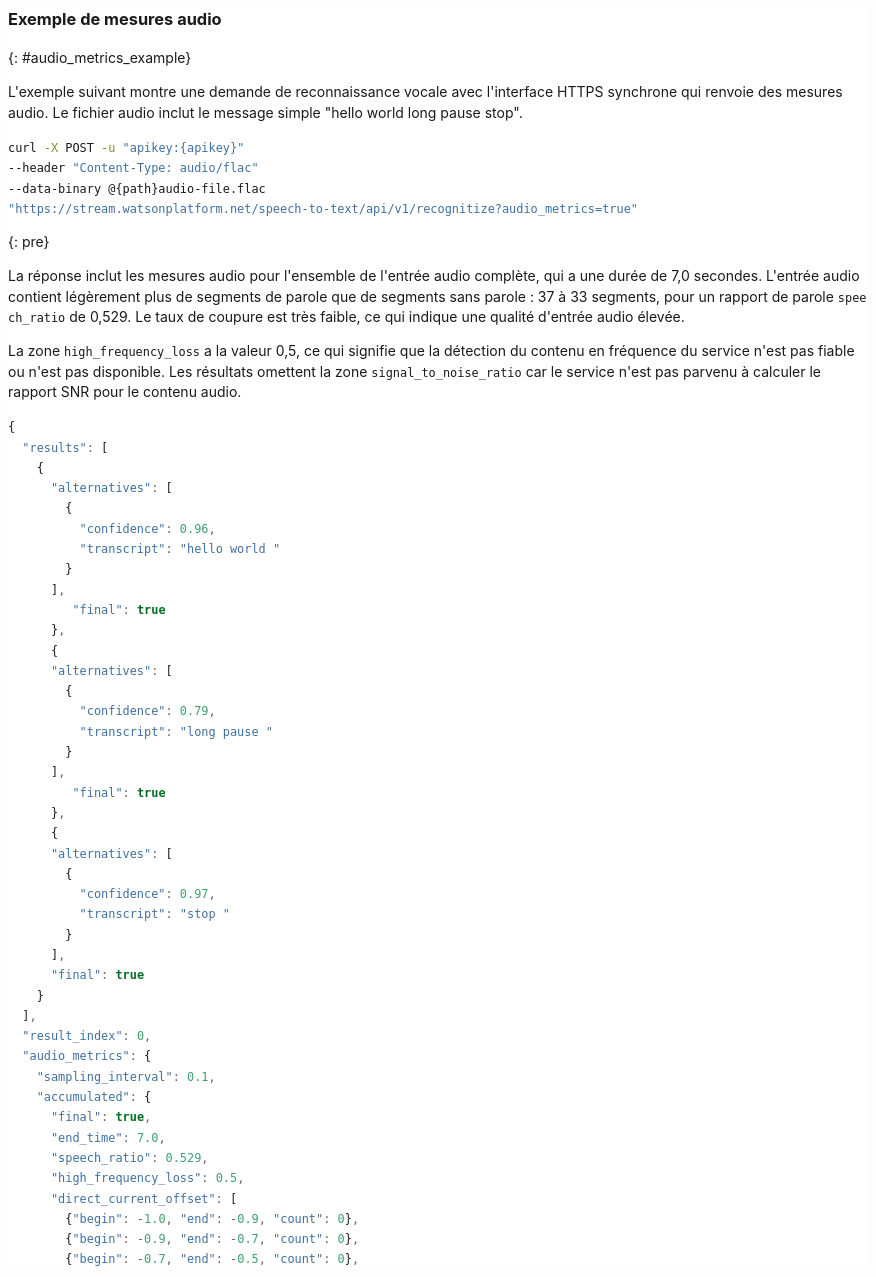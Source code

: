 ### Exemple de mesures audio
{: #audio_metrics_example}

L'exemple suivant montre une demande de reconnaissance vocale avec l'interface HTTPS synchrone qui renvoie des mesures audio. Le fichier audio inclut le message simple "hello world long pause stop".

```bash
curl -X POST -u "apikey:{apikey}"
--header "Content-Type: audio/flac"
--data-binary @{path}audio-file.flac
"https://stream.watsonplatform.net/speech-to-text/api/v1/recognitize?audio_metrics=true"
```
{: pre}

La réponse inclut les mesures audio pour l'ensemble de l'entrée audio complète, qui a une durée de 7,0 secondes. L'entrée audio contient légèrement plus de segments de parole que de segments sans parole : 37 à 33 segments, pour un rapport de parole `speech_ratio` de 0,529. Le taux de coupure est très faible, ce qui indique une qualité d'entrée audio élevée.

La zone `high_frequency_loss` a la valeur 0,5, ce qui signifie que la détection du contenu en fréquence du service n'est pas fiable ou n'est pas disponible. Les résultats omettent la zone `signal_to_noise_ratio` car le service n'est pas parvenu à calculer le rapport SNR pour le contenu audio.

```javascript
{
  "results": [
    {
      "alternatives": [
        {
          "confidence": 0.96,
          "transcript": "hello world "
        }
      ],
         "final": true
      },
      {
      "alternatives": [
        {
          "confidence": 0.79,
          "transcript": "long pause "
        }
      ],
         "final": true
      },
      {
      "alternatives": [
        {
          "confidence": 0.97,
          "transcript": "stop "
        }
      ],
      "final": true
    }
  ],
  "result_index": 0,
  "audio_metrics": {
    "sampling_interval": 0.1,
    "accumulated": {
      "final": true,
      "end_time": 7.0,
      "speech_ratio": 0.529,
      "high_frequency_loss": 0.5,
      "direct_current_offset": [
        {"begin": -1.0, "end": -0.9, "count": 0},
        {"begin": -0.9, "end": -0.7, "count": 0},
        {"begin": -0.7, "end": -0.5, "count": 0},
```